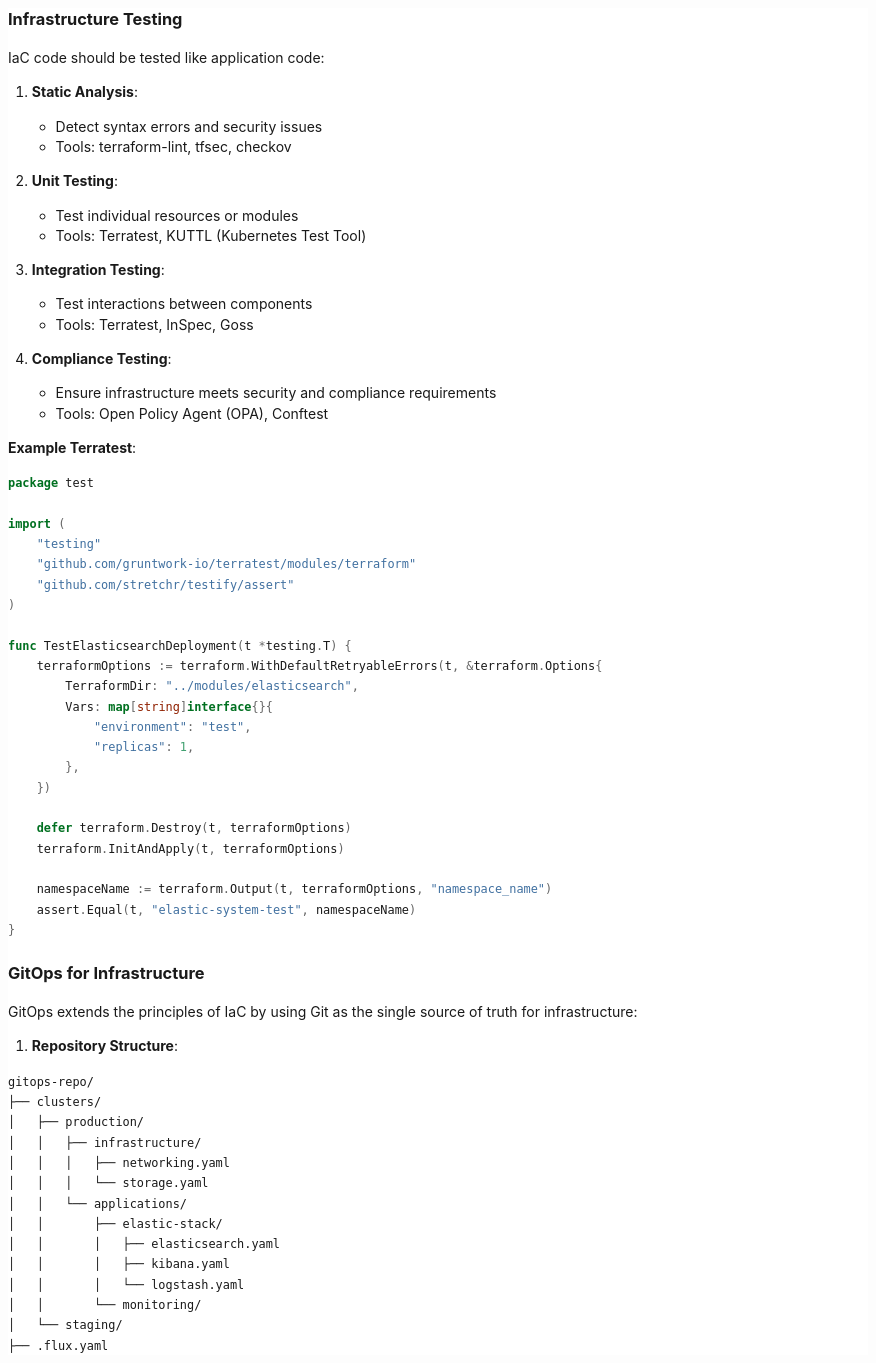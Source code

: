 ### Infrastructure Testing

IaC code should be tested like application code:

1. **Static Analysis**:
   - Detect syntax errors and security issues
   - Tools: terraform-lint, tfsec, checkov

2. **Unit Testing**:
   - Test individual resources or modules
   - Tools: Terratest, KUTTL (Kubernetes Test Tool)

3. **Integration Testing**:
   - Test interactions between components
   - Tools: Terratest, InSpec, Goss

4. **Compliance Testing**:
   - Ensure infrastructure meets security and compliance requirements
   - Tools: Open Policy Agent (OPA), Conftest

**Example Terratest**:
```go
package test

import (
    "testing"
    "github.com/gruntwork-io/terratest/modules/terraform"
    "github.com/stretchr/testify/assert"
)

func TestElasticsearchDeployment(t *testing.T) {
    terraformOptions := terraform.WithDefaultRetryableErrors(t, &terraform.Options{
        TerraformDir: "../modules/elasticsearch",
        Vars: map[string]interface{}{
            "environment": "test",
            "replicas": 1,
        },
    })

    defer terraform.Destroy(t, terraformOptions)
    terraform.InitAndApply(t, terraformOptions)

    namespaceName := terraform.Output(t, terraformOptions, "namespace_name")
    assert.Equal(t, "elastic-system-test", namespaceName)
}
```

### GitOps for Infrastructure

GitOps extends the principles of IaC by using Git as the single source of truth for infrastructure:

1. **Repository Structure**:
```
gitops-repo/
├── clusters/
│   ├── production/
│   │   ├── infrastructure/
│   │   │   ├── networking.yaml
│   │   │   └── storage.yaml
│   │   └── applications/
│   │       ├── elastic-stack/
│   │       │   ├── elasticsearch.yaml
│   │       │   ├── kibana.yaml
│   │       │   └── logstash.yaml
│   │       └── monitoring/
│   └── staging/
├── .flux.yaml
```